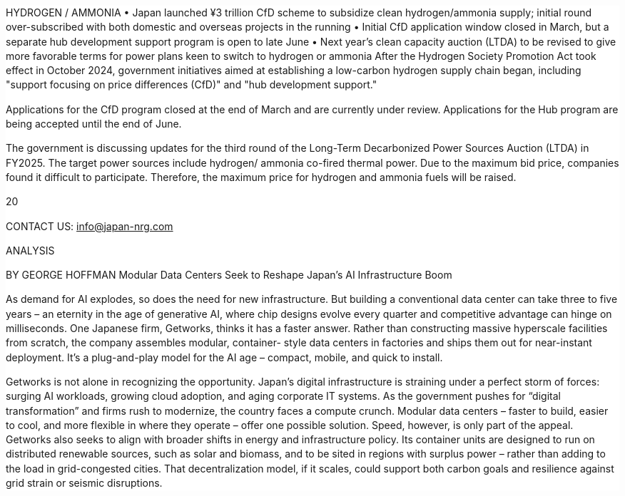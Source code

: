 HYDROGEN / AMMONIA
• Japan launched ¥3 trillion CfD scheme to subsidize clean hydrogen/ammonia
supply; initial round over-subscribed with both domestic and overseas projects in
the running
• Initial CfD application window closed in March, but a separate hub development
support program is open to late June
• Next year’s clean capacity auction (LTDA) to be revised to give more favorable
terms for power plans keen to switch to hydrogen or ammonia
After the Hydrogen Society Promotion Act took effect in October 2024, government
initiatives aimed at establishing a low-carbon hydrogen supply chain began, including
"support focusing on price differences (CfD)" and "hub development support."

Applications for the CfD program closed at the end of March and are currently under
review. Applications for the Hub program are being accepted until the end of June.

The government is discussing updates for the third round of the Long-Term
Decarbonized Power Sources Auction (LTDA) in FY2025. The target power sources
include hydrogen/ ammonia co-fired thermal power. Due to the maximum bid price,
companies found it difficult to participate. Therefore, the maximum price for hydrogen
and ammonia fuels will be raised.









20



CONTACT  US: info@japan-nrg.com

ANALYSIS

BY GEORGE HOFFMAN
Modular Data Centers Seek to Reshape Japan’s AI Infrastructure Boom

As demand for AI explodes, so does the need for new infrastructure. But building a
conventional data center can take three to five years – an eternity in the age of
generative AI, where chip designs evolve every quarter and competitive advantage can
hinge on milliseconds.
One Japanese firm, Getworks, thinks it has a faster answer. Rather than constructing
massive hyperscale facilities from scratch, the company assembles modular, container-
style data centers in factories and ships them out for near-instant deployment. It’s a
plug-and-play model for the AI age – compact, mobile, and quick to install.

Getworks is not alone in recognizing the opportunity. Japan’s digital infrastructure is
straining under a perfect storm of forces: surging AI workloads, growing cloud adoption,
and aging corporate IT systems. As the government pushes for “digital transformation”
and firms rush to modernize, the country faces a compute crunch. Modular data centers
– faster to build, easier to cool, and more flexible in where they operate – offer one
possible solution.
Speed, however, is only part of the appeal. Getworks also seeks to align with broader
shifts in energy and infrastructure policy. Its container units are designed to run on
distributed renewable sources, such as solar and biomass, and to be sited in regions with
surplus power – rather than adding to the load in grid-congested cities. That
decentralization model, if it scales, could support both carbon goals and resilience
against grid strain or seismic disruptions.
